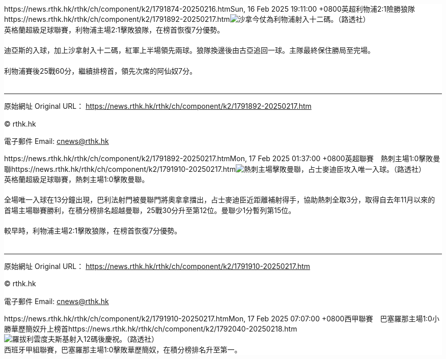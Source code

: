 </a>
</p>https://news.rthk.hk/rthk/ch/component/k2/1791874-20250216.htmSun, 16 Feb 2025 19:11:00 +0800英超利物浦2:1險勝狼隊https://news.rthk.hk/rthk/ch/component/k2/1791892-20250217.htm<img alt="沙拿今仗為利物浦射入十二碼。（路透社）" referrerpolicy="no-referrer" src="https://wsrv.nl/?n=-1&amp;we&amp;h=1080&amp;output=webp&amp;trim=1&amp;url=https%3A%2F%2Fnewsstatic.rthk.hk%2Fimages%2Fmfile\_1791892\_1\_20250217013757.jpg&amp;q=90" style="width:100%;height:auto"/>
<br/>
<div class="itemFullText">
英格蘭超級足球聯賽，利物浦主場2:1擊敗狼隊，在榜首恢復7分優勢。
<br>
<br/>
迪亞斯的入球，加上沙拿射入十二碼，紅軍上半場領先兩球。狼隊換邊後由古亞追回一球。主隊最終保住勝局至完場。
<br/>
<br/>
利物浦賽後25戰60分，繼續排榜首，領先次席的阿仙奴7分。
</br>
</div>
<br/>
<hr/>
<p>
原始網址 Original URL：
<a href="https://news.rthk.hk/rthk/ch/component/k2/1791892-20250217.htm" rel="nofollow">
https://news.rthk.hk/rthk/ch/component/k2/1791892-20250217.htm
</a>
</p>
<p>
© rthk.hk
</p>
<p>
電子郵件 Email:
<a href="mailto:cnews@rthk.hk" rel="nofollow">
cnews@rthk.hk
</a>
</p>https://news.rthk.hk/rthk/ch/component/k2/1791892-20250217.htmMon, 17 Feb 2025 01:37:00 +0800英超聯賽　熱刺主場1:0擊敗曼聯https://news.rthk.hk/rthk/ch/component/k2/1791910-20250217.htm<img alt="熱刺主場擊敗曼聯，占士麥迪臣攻入唯一入球。（路透社）" referrerpolicy="no-referrer" src="https://wsrv.nl/?n=-1&amp;we&amp;h=1080&amp;output=webp&amp;trim=1&amp;url=https%3A%2F%2Fnewsstatic.rthk.hk%2Fimages%2Fmfile\_1791910\_1\_20250217071219.jpg&amp;q=85" style="width:100%;height:auto"/>
<br/>
<div class="itemFullText">
英格蘭超級足球聯賽，熱刺主場1:0擊敗曼聯。
<br>
<br/>
全場唯一入球在13分鐘出現，巴利法射門被曼聯門將奧拿拿擋出，占士麥迪臣近距離補射得手，協助熱刺全取3分，取得自去年11月以來的首場主場聯賽勝利，在積分榜排名超越曼聯，25戰30分升至第12位。曼聯少1分暫列第15位。
<br/>
<br/>
較早時，利物浦主場2:1擊敗狼隊，在榜首恢復7分優勢。
</br>
</div>
<br/>
<hr/>
<p>
原始網址 Original URL：
<a href="https://news.rthk.hk/rthk/ch/component/k2/1791910-20250217.htm" rel="nofollow">
https://news.rthk.hk/rthk/ch/component/k2/1791910-20250217.htm
</a>
</p>
<p>
© rthk.hk
</p>
<p>
電子郵件 Email:
<a href="mailto:cnews@rthk.hk" rel="nofollow">
cnews@rthk.hk
</a>
</p>https://news.rthk.hk/rthk/ch/component/k2/1791910-20250217.htmMon, 17 Feb 2025 07:07:00 +0800西甲聯賽　巴塞羅那主場1:0小勝華歷簡奴升上榜首https://news.rthk.hk/rthk/ch/component/k2/1792040-20250218.htm<img alt="羅拔利雲度夫斯基射入12碼後慶祝。（路透社）" referrerpolicy="no-referrer" src="https://wsrv.nl/?n=-1&amp;we&amp;h=1080&amp;output=webp&amp;trim=1&amp;url=https%3A%2F%2Fnewsstatic.rthk.hk%2Fimages%2Fmfile\_1792040\_1\_20250218065449.jpg&amp;q=75" style="width:100%;height:auto"/>
<br/>
<div class="itemFullText">
西班牙甲組聯賽，巴塞羅那主場1:0擊敗華歷簡奴，在積分榜排名升至第一。